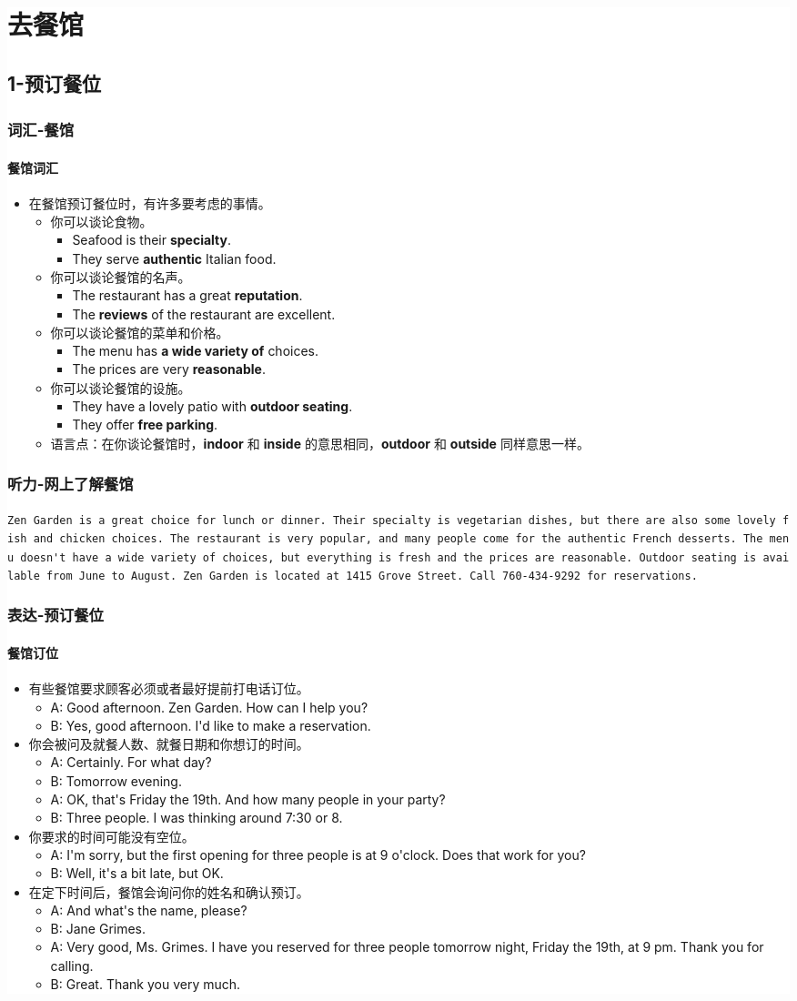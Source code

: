 # 去餐馆

## 1-预订餐位

### 词汇-餐馆

#### 餐馆词汇

- 在餐馆预订餐位时，有许多要考虑的事情。
  - 你可以谈论食物。
    - Seafood is their **specialty**.
    - They serve **authentic** Italian food.
  - 你可以谈论餐馆的名声。
    - The restaurant has a great **reputation**.
    - The **reviews** of the restaurant are excellent.
  - 你可以谈论餐馆的菜单和价格。
    - The menu has **a wide variety of** choices.
    - The prices are very **reasonable**.
  - 你可以谈论餐馆的设施。
    - They have a lovely patio with **outdoor seating**.
    - They offer **free parking**.
  - 语言点：在你谈论餐馆时，**indoor** 和 **inside** 的意思相同，**outdoor** 和 **outside** 同样意思一样。

### 听力-网上了解餐馆

```markdown
Zen Garden is a great choice for lunch or dinner. Their specialty is vegetarian dishes, but there are also some lovely fish and chicken choices. The restaurant is very popular, and many people come for the authentic French desserts. The menu doesn't have a wide variety of choices, but everything is fresh and the prices are reasonable. Outdoor seating is available from June to August. Zen Garden is located at 1415 Grove Street. Call 760-434-9292 for reservations.
```

### 表达-预订餐位

#### 餐馆订位

- 有些餐馆要求顾客必须或者最好提前打电话订位。
  - A: Good afternoon. Zen Garden. How can I help you?
  - B: Yes, good afternoon. I'd like to make a reservation.
- 你会被问及就餐人数、就餐日期和你想订的时间。
  - A: Certainly. For what day?
  - B: Tomorrow evening.
  - A: OK, that's Friday the 19th. And how many people in your party?
  - B: Three people. I was thinking around 7:30 or 8.
- 你要求的时间可能没有空位。
  - A: I'm sorry, but the first opening for three people is at 9 o'clock. Does that work for you?
  - B: Well, it's a bit late, but OK.
- 在定下时间后，餐馆会询问你的姓名和确认预订。
  - A: And what's the name, please?
  - B: Jane Grimes.
  - A: Very good, Ms. Grimes. I have you reserved for three people tomorrow night, Friday the 19th, at 9 pm. Thank you for calling.
  - B: Great. Thank you very much.

